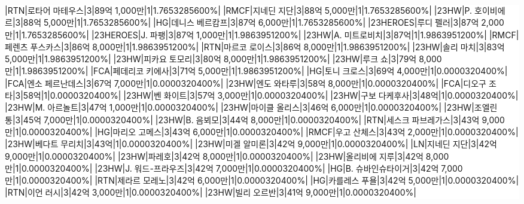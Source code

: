 |RTN|로타어 마테우스|3|89억 1,000만|1|1.7653285600%|
|RMCF|지네딘 지단|3|88억 5,000만|1|1.7653285600%|
|23HW|P. 호이비에르|3|88억 5,000만|1|1.7653285600%|
|HG|데니스 베르캄프|3|87억 6,000만|1|1.7653285600%|
|23HEROES|루디 펠러|3|87억 2,000만|1|1.7653285600%|
|23HEROES|J. 파팽|3|87억 1,000만|1|1.9863951200%|
|23HW|A. 미트로비치|3|87억|1|1.9863951200%|
|RMCF|페렌츠 푸스카스|3|86억 8,000만|1|1.9863951200%|
|RTN|마르코 로이스|3|86억 8,000만|1|1.9863951200%|
|23HW|솔리 마치|3|83억 5,000만|1|1.9863951200%|
|23HW|피카요 토모리|3|80억 8,000만|1|1.9863951200%|
|23HW|루크 쇼|3|79억 8,000만|1|1.9863951200%|
|FCA|페데리코 키에사|3|71억 5,000만|1|1.9863951200%|
|HG|토니 크로스|3|69억 4,000만|1|0.0000320400%|
|FCA|엔소 페르난데스|3|67억 7,000만|1|0.0000320400%|
|23HW|엔도 와타루|3|58억 8,000만|1|0.0000320400%|
|FCA|디오구 조타|3|58억|1|0.0000320400%|
|23HW|벤 화이트|3|57억 3,000만|1|0.0000320400%|
|23HW|구보 다케후사|3|48억|1|0.0000320400%|
|23HW|M. 아르놀트|3|47억 1,000만|1|0.0000320400%|
|23HW|마이클 올리스|3|46억 6,000만|1|0.0000320400%|
|23HW|조엘린통|3|45억 7,000만|1|0.0000320400%|
|23HW|B. 음뵈모|3|44억 8,000만|1|0.0000320400%|
|RTN|세스크 파브레가스|3|43억 9,000만|1|0.0000320400%|
|HG|마리오 고메스|3|43억 6,000만|1|0.0000320400%|
|RMCF|우고 산체스|3|43억 2,000만|1|0.0000320400%|
|23HW|베다트 무리치|3|43억|1|0.0000320400%|
|23HW|미겔 알미론|3|42억 9,000만|1|0.0000320400%|
|LN|지네딘 지단|3|42억 9,000만|1|0.0000320400%|
|23HW|파레호|3|42억 8,000만|1|0.0000320400%|
|23HW|올리비에 지루|3|42억 8,000만|1|0.0000320400%|
|23HW|J. 워드-프라우즈|3|42억 7,000만|1|0.0000320400%|
|HG|B. 슈바인슈타이거|3|42억 7,000만|1|0.0000320400%|
|RTN|제라르 모레노|3|42억 6,000만|1|0.0000320400%|
|HG|카를레스 푸욜|3|42억 5,000만|1|0.0000320400%|
|RTN|이언 러시|3|42억 3,000만|1|0.0000320400%|
|23HW|빌리 오르반|3|41억 9,000만|1|0.0000320400%|